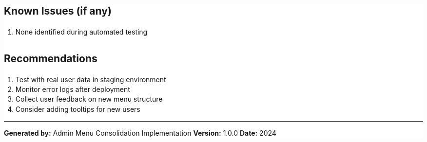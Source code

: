 ## Known Issues (if any)

1. None identified during automated testing

## Recommendations

1. Test with real user data in staging environment
2. Monitor error logs after deployment
3. Collect user feedback on new menu structure
4. Consider adding tooltips for new users

---

**Generated by:** Admin Menu Consolidation Implementation
**Version:** 1.0.0
**Date:** 2024
